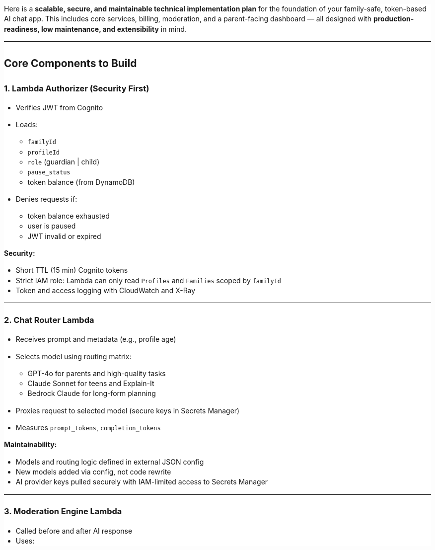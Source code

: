 Here is a **scalable, secure, and maintainable technical implementation plan** for the foundation of your family-safe, token-based AI chat app. This includes core services, billing, moderation, and a parent-facing dashboard — all designed with **production-readiness, low maintenance, and extensibility** in mind.

---

## **Core Components to Build**

### 1. **Lambda Authorizer (Security First)**

* Verifies JWT from Cognito
* Loads:

  * `familyId`
  * `profileId`
  * `role` (guardian | child)
  * `pause_status`
  * token balance (from DynamoDB)
* Denies requests if:

  * token balance exhausted
  * user is paused
  * JWT invalid or expired

**Security:**

* Short TTL (15 min) Cognito tokens
* Strict IAM role: Lambda can only read `Profiles` and `Families` scoped by `familyId`
* Token and access logging with CloudWatch and X-Ray

---

### 2. **Chat Router Lambda**

* Receives prompt and metadata (e.g., profile age)
* Selects model using routing matrix:

  * GPT-4o for parents and high-quality tasks
  * Claude Sonnet for teens and Explain-It
  * Bedrock Claude for long-form planning
* Proxies request to selected model (secure keys in Secrets Manager)
* Measures `prompt_tokens`, `completion_tokens`

**Maintainability:**

* Models and routing logic defined in external JSON config
* New models added via config, not code rewrite
* AI provider keys pulled securely with IAM-limited access to Secrets Manager

---

### 3. **Moderation Engine Lambda**

* Called before and after AI response
* Uses:
